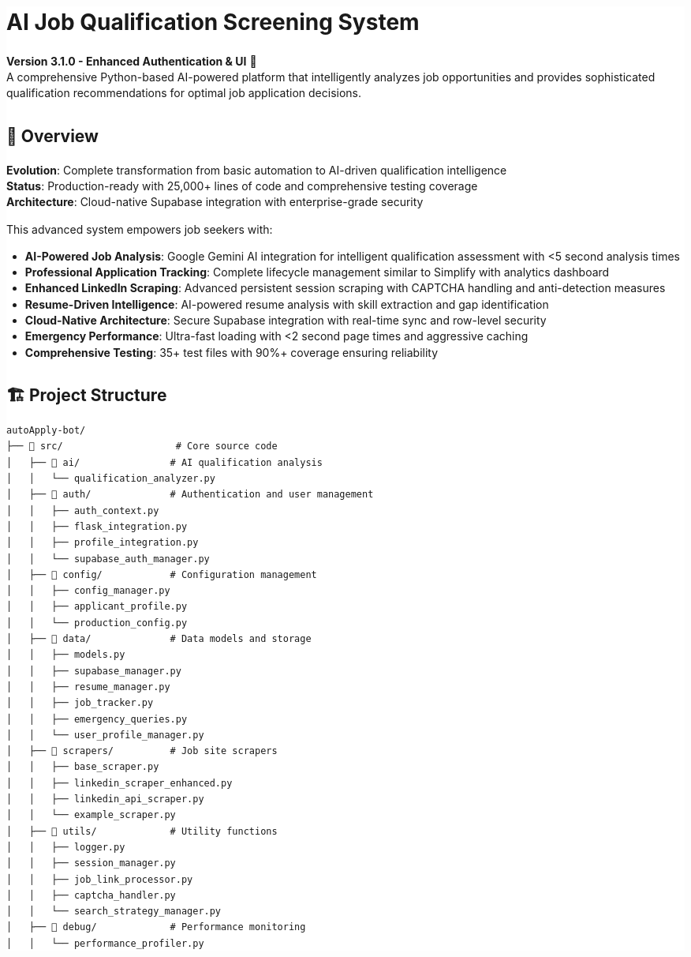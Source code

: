 # AI Job Qualification Screening System

**Version 3.1.0 - Enhanced Authentication & UI** 🚀  
A comprehensive Python-based AI-powered platform that intelligently analyzes job opportunities and provides sophisticated qualification recommendations for optimal job application decisions.

## 🎯 Overview

**Evolution**: Complete transformation from basic automation to AI-driven qualification intelligence  
**Status**: Production-ready with 25,000+ lines of code and comprehensive testing coverage  
**Architecture**: Cloud-native Supabase integration with enterprise-grade security

This advanced system empowers job seekers with:
- **AI-Powered Job Analysis**: Google Gemini AI integration for intelligent qualification assessment with <5 second analysis times
- **Professional Application Tracking**: Complete lifecycle management similar to Simplify with analytics dashboard
- **Enhanced LinkedIn Scraping**: Advanced persistent session scraping with CAPTCHA handling and anti-detection measures
- **Resume-Driven Intelligence**: AI-powered resume analysis with skill extraction and gap identification
- **Cloud-Native Architecture**: Secure Supabase integration with real-time sync and row-level security
- **Emergency Performance**: Ultra-fast loading with <2 second page times and aggressive caching
- **Comprehensive Testing**: 35+ test files with 90%+ coverage ensuring reliability

## 🏗️ Project Structure

```
autoApply-bot/
├── 📁 src/                    # Core source code
│   ├── 📁 ai/                # AI qualification analysis
│   │   └── qualification_analyzer.py
│   ├── 📁 auth/              # Authentication and user management
│   │   ├── auth_context.py
│   │   ├── flask_integration.py
│   │   ├── profile_integration.py
│   │   └── supabase_auth_manager.py
│   ├── 📁 config/            # Configuration management
│   │   ├── config_manager.py
│   │   ├── applicant_profile.py
│   │   └── production_config.py
│   ├── 📁 data/              # Data models and storage
│   │   ├── models.py
│   │   ├── supabase_manager.py
│   │   ├── resume_manager.py
│   │   ├── job_tracker.py
│   │   ├── emergency_queries.py
│   │   └── user_profile_manager.py
│   ├── 📁 scrapers/          # Job site scrapers
│   │   ├── base_scraper.py
│   │   ├── linkedin_scraper_enhanced.py
│   │   ├── linkedin_api_scraper.py
│   │   └── example_scraper.py
│   ├── 📁 utils/             # Utility functions
│   │   ├── logger.py
│   │   ├── session_manager.py
│   │   ├── job_link_processor.py
│   │   ├── captcha_handler.py
│   │   └── search_strategy_manager.py
│   ├── 📁 debug/             # Performance monitoring
│   │   └── performance_profiler.py
```